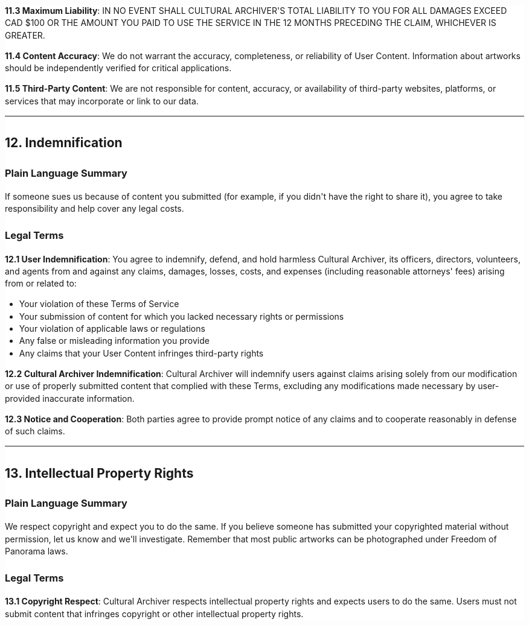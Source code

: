 **11.3 Maximum Liability**: IN NO EVENT SHALL CULTURAL ARCHIVER'S TOTAL LIABILITY TO YOU FOR ALL DAMAGES EXCEED CAD $100 OR THE AMOUNT YOU PAID TO USE THE SERVICE IN THE 12 MONTHS PRECEDING THE CLAIM, WHICHEVER IS GREATER.

**11.4 Content Accuracy**: We do not warrant the accuracy, completeness, or reliability of User Content. Information about artworks should be independently verified for critical applications.

**11.5 Third-Party Content**: We are not responsible for content, accuracy, or availability of third-party websites, platforms, or services that may incorporate or link to our data.

---

## 12. Indemnification

### Plain Language Summary

If someone sues us because of content you submitted (for example, if you didn't have the right to share it), you agree to take responsibility and help cover any legal costs.

### Legal Terms

**12.1 User Indemnification**: You agree to indemnify, defend, and hold harmless Cultural Archiver, its officers, directors, volunteers, and agents from and against any claims, damages, losses, costs, and expenses (including reasonable attorneys' fees) arising from or related to:

- Your violation of these Terms of Service
- Your submission of content for which you lacked necessary rights or permissions
- Your violation of applicable laws or regulations
- Any false or misleading information you provide
- Any claims that your User Content infringes third-party rights

**12.2 Cultural Archiver Indemnification**: Cultural Archiver will indemnify users against claims arising solely from our modification or use of properly submitted content that complied with these Terms, excluding any modifications made necessary by user-provided inaccurate information.

**12.3 Notice and Cooperation**: Both parties agree to provide prompt notice of any claims and to cooperate reasonably in defense of such claims.

---

## 13. Intellectual Property Rights

### Plain Language Summary

We respect copyright and expect you to do the same. If you believe someone has submitted your copyrighted material without permission, let us know and we'll investigate. Remember that most public artworks can be photographed under Freedom of Panorama laws.

### Legal Terms

**13.1 Copyright Respect**: Cultural Archiver respects intellectual property rights and expects users to do the same. Users must not submit content that infringes copyright or other intellectual property rights.
